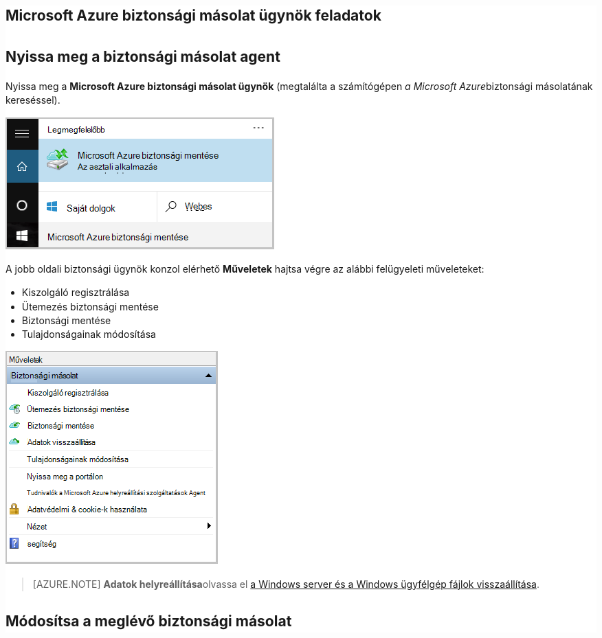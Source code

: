 ## <a name="microsoft-azure-backup-agent-tasks"></a>Microsoft Azure biztonsági másolat ügynök feladatok

## <a name="open-the-backup-agent"></a>Nyissa meg a biztonsági másolat agent

Nyissa meg a **Microsoft Azure biztonsági másolat ügynök** (megtalálta a számítógépen *a Microsoft Azure*biztonsági másolatának kereséssel).

![A Windows Server biztonsági másolat ütemezése](./media/backup-azure-manage-windows-server/snap-in-search.png)

A jobb oldali biztonsági ügynök konzol elérhető **Műveletek** hajtsa végre az alábbi felügyeleti műveleteket:

- Kiszolgáló regisztrálása
- Ütemezés biztonsági mentése
- Biztonsági mentése
- Tulajdonságainak módosítása

![Microsoft Azure biztonsági másolat ügynök konzol műveletek](./media/backup-azure-manage-windows-server/console-actions.png)

>[AZURE.NOTE] **Adatok helyreállítása**olvassa el [a Windows server és a Windows ügyfélgép fájlok visszaállítása](backup-azure-restore-windows-server.md).

## <a name="modify-an-existing-backup"></a>Módosítsa a meglévő biztonsági másolat
